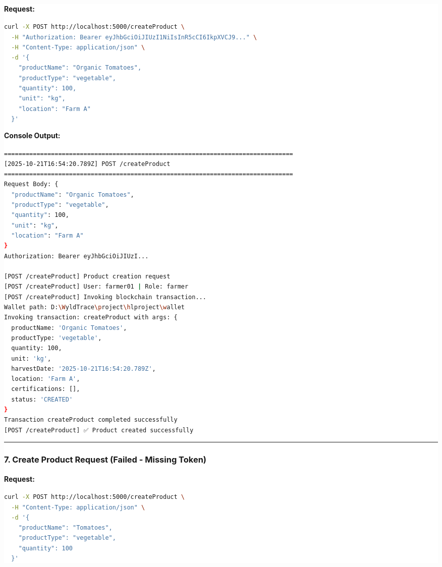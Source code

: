**Request:**
```bash
curl -X POST http://localhost:5000/createProduct \
  -H "Authorization: Bearer eyJhbGciOiJIUzI1NiIsInR5cCI6IkpXVCJ9..." \
  -H "Content-Type: application/json" \
  -d '{
    "productName": "Organic Tomatoes",
    "productType": "vegetable",
    "quantity": 100,
    "unit": "kg",
    "location": "Farm A"
  }'
```

**Console Output:**
```bash
================================================================================
[2025-10-21T16:54:20.789Z] POST /createProduct
================================================================================
Request Body: {
  "productName": "Organic Tomatoes",
  "productType": "vegetable",
  "quantity": 100,
  "unit": "kg",
  "location": "Farm A"
}
Authorization: Bearer eyJhbGciOiJIUzI...

[POST /createProduct] Product creation request
[POST /createProduct] User: farmer01 | Role: farmer
[POST /createProduct] Invoking blockchain transaction...
Wallet path: D:\WyldTrace\project\hlproject\wallet
Invoking transaction: createProduct with args: {
  productName: 'Organic Tomatoes',
  productType: 'vegetable',
  quantity: 100,
  unit: 'kg',
  harvestDate: '2025-10-21T16:54:20.789Z',
  location: 'Farm A',
  certifications: [],
  status: 'CREATED'
}
Transaction createProduct completed successfully
[POST /createProduct] ✅ Product created successfully
```

---

### 7. Create Product Request (Failed - Missing Token)

**Request:**
```bash
curl -X POST http://localhost:5000/createProduct \
  -H "Content-Type: application/json" \
  -d '{
    "productName": "Tomatoes",
    "productType": "vegetable",
    "quantity": 100
  }'
```
